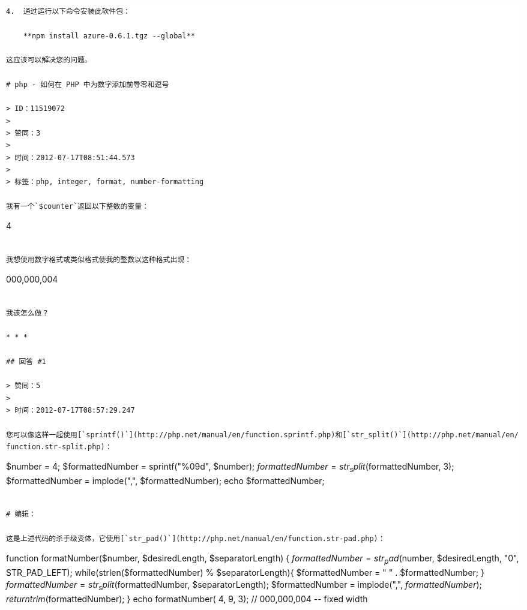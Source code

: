 ```
4.  通过运行以下命令安装此软件包：

    **npm install azure-0.6.1.tgz --global**

这应该可以解决您的问题。

# php - 如何在 PHP 中为数字添加前导零和逗号

> ID：11519072
> 
> 赞同：3
> 
> 时间：2012-07-17T08:51:44.573
> 
> 标签：php, integer, format, number-formatting

我有一个`$counter`返回以下整数的变量：

```
4 
```

我想使用数字格式或类似格式使我的整数以这种格式出现：

```
000,000,004 
```

我该怎么做？

* * *

## 回答 #1

> 赞同：5
> 
> 时间：2012-07-17T08:57:29.247

您可以像这样一起使用[`sprintf()`](http://php.net/manual/en/function.sprintf.php)和[`str_split()`](http://php.net/manual/en/function.str-split.php)：

```
$number = 4;
$formattedNumber = sprintf("%09d", $number);
$formattedNumber = str_split($formattedNumber, 3);
$formattedNumber = implode(",", $formattedNumber);
echo $formattedNumber; 
```

# 编辑：

这是上述代码的杀手级变体，它使用[`str_pad()`](http://php.net/manual/en/function.str-pad.php)：

```
function formatNumber($number, $desiredLength, $separatorLength) {
    $formattedNumber = str_pad($number, $desiredLength, "0", STR_PAD_LEFT);
    while(strlen($formattedNumber) % $separatorLength){
        $formattedNumber = " " . $formattedNumber;
    }
    $formattedNumber = str_split($formattedNumber, $separatorLength);
    $formattedNumber = implode(",", $formattedNumber);
    return trim($formattedNumber);
}
echo formatNumber(         4, 9, 3); // 000,000,004   -- fixed width